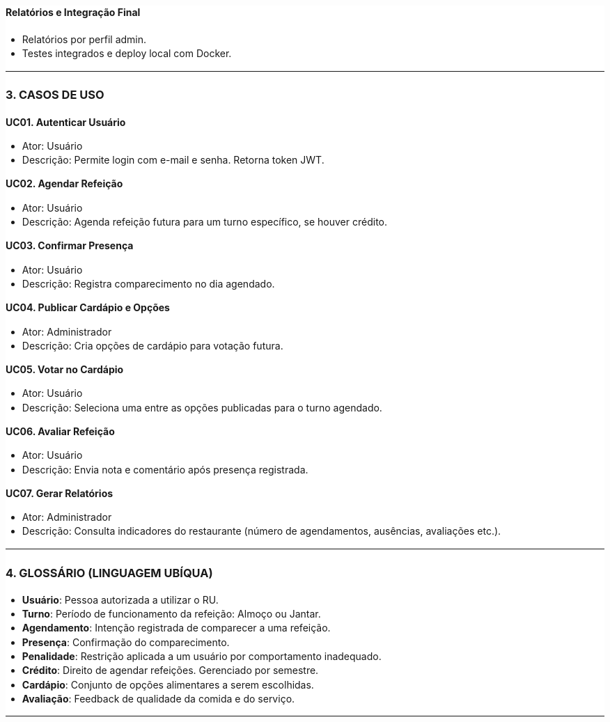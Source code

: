 #### Relatórios e Integração Final

- Relatórios por perfil admin.
- Testes integrados e deploy local com Docker.

---

### 3. CASOS DE USO

**UC01. Autenticar Usuário**

- Ator: Usuário
- Descrição: Permite login com e-mail e senha. Retorna token JWT.

**UC02. Agendar Refeição**

- Ator: Usuário
- Descrição: Agenda refeição futura para um turno específico, se houver crédito.

**UC03. Confirmar Presença**

- Ator: Usuário
- Descrição: Registra comparecimento no dia agendado.

**UC04. Publicar Cardápio e Opções**

- Ator: Administrador
- Descrição: Cria opções de cardápio para votação futura.

**UC05. Votar no Cardápio**

- Ator: Usuário
- Descrição: Seleciona uma entre as opções publicadas para o turno agendado.

**UC06. Avaliar Refeição**

- Ator: Usuário
- Descrição: Envia nota e comentário após presença registrada.

**UC07. Gerar Relatórios**

- Ator: Administrador
- Descrição: Consulta indicadores do restaurante (número de agendamentos, ausências, avaliações etc.).

---

### 4. GLOSSÁRIO (LINGUAGEM UBÍQUA)

- **Usuário**: Pessoa autorizada a utilizar o RU.
- **Turno**: Período de funcionamento da refeição: Almoço ou Jantar.
- **Agendamento**: Intenção registrada de comparecer a uma refeição.
- **Presença**: Confirmação do comparecimento.
- **Penalidade**: Restrição aplicada a um usuário por comportamento inadequado.
- **Crédito**: Direito de agendar refeições. Gerenciado por semestre.
- **Cardápio**: Conjunto de opções alimentares a serem escolhidas.
- **Avaliação**: Feedback de qualidade da comida e do serviço.

---